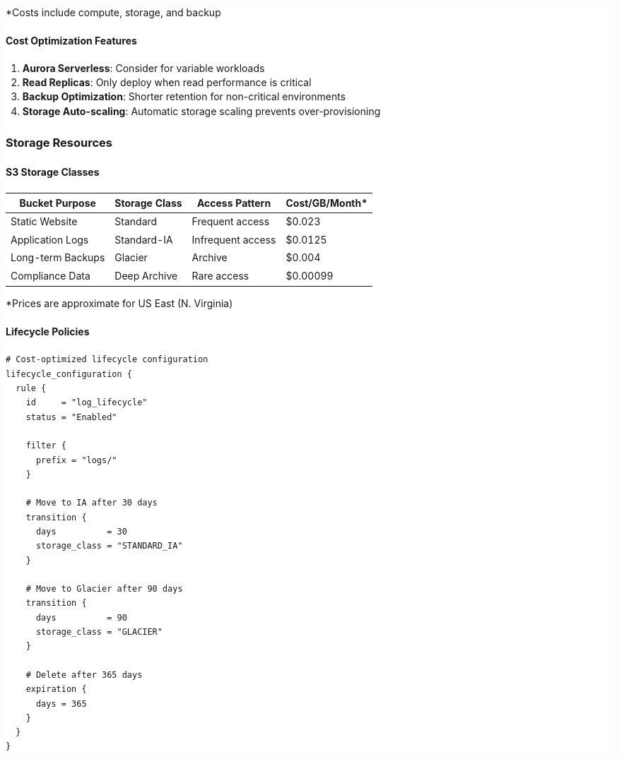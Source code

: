 *Costs include compute, storage, and backup

#### Cost Optimization Features

1. **Aurora Serverless**: Consider for variable workloads
2. **Read Replicas**: Only deploy when read performance is critical
3. **Backup Optimization**: Shorter retention for non-critical environments
4. **Storage Auto-scaling**: Automatic storage scaling prevents over-provisioning

### Storage Resources

#### S3 Storage Classes

| Bucket Purpose | Storage Class | Access Pattern | Cost/GB/Month* |
|----------------|---------------|----------------|----------------|
| Static Website | Standard | Frequent access | $0.023 |
| Application Logs | Standard-IA | Infrequent access | $0.0125 |
| Long-term Backups | Glacier | Archive | $0.004 |
| Compliance Data | Deep Archive | Rare access | $0.00099 |

*Prices are approximate for US East (N. Virginia)

#### Lifecycle Policies

```hcl
# Cost-optimized lifecycle configuration
lifecycle_configuration {
  rule {
    id     = "log_lifecycle"
    status = "Enabled"

    filter {
      prefix = "logs/"
    }

    # Move to IA after 30 days
    transition {
      days          = 30
      storage_class = "STANDARD_IA"
    }

    # Move to Glacier after 90 days
    transition {
      days          = 90
      storage_class = "GLACIER"
    }

    # Delete after 365 days
    expiration {
      days = 365
    }
  }
}
```
